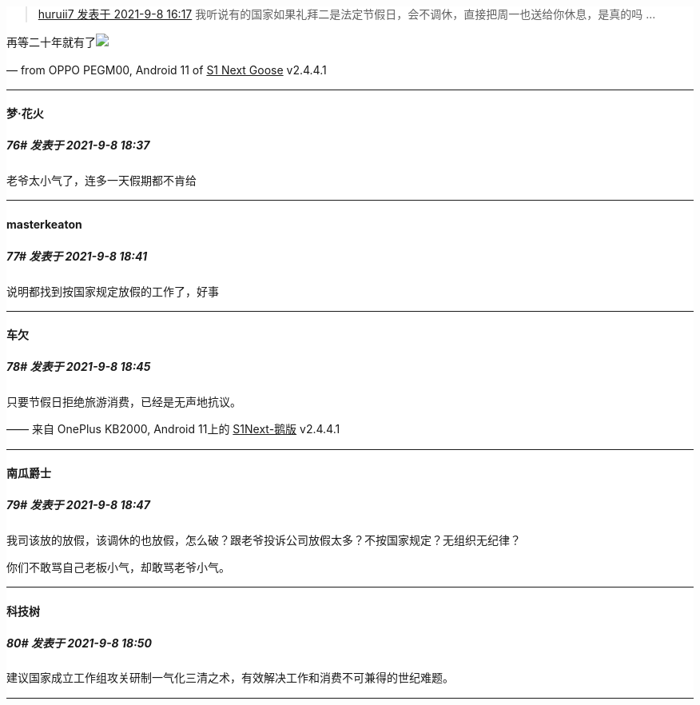 <blockquote><a href="httphttps://bbs.saraba1st.com/2b/forum.php?mod=redirect&amp;goto=findpost&amp;pid=52666983&amp;ptid=2025242" target="_blank">huruii7 发表于 2021-9-8 16:17</a>
我听说有的国家如果礼拜二是法定节假日，会不调休，直接把周一也送给你休息，是真的吗 ...</blockquote>
再等二十年就有了<img src="https://static.saraba1st.com/image/smiley/face2017/037.png" referrerpolicy="no-referrer">

— from OPPO PEGM00, Android 11 of [S1 Next Goose](https://pan.baidu.com/s/1mi43uRm) v2.4.4.1




*****

####  梦·花火  
##### 76#       发表于 2021-9-8 18:37


老爷太小气了，连多一天假期都不肯给


*****

####  masterkeaton  
##### 77#       发表于 2021-9-8 18:41


说明都找到按国家规定放假的工作了，好事


*****

####  车欠  
##### 78#       发表于 2021-9-8 18:45


只要节假日拒绝旅游消费，已经是无声地抗议。

—— 来自 OnePlus KB2000, Android 11上的 [S1Next-鹅版](https://github.com/ykrank/S1-Next/releases) v2.4.4.1


*****

####  南瓜爵士  
##### 79#       发表于 2021-9-8 18:47


我司该放的放假，该调休的也放假，怎么破？跟老爷投诉公司放假太多？不按国家规定？无组织无纪律？


你们不敢骂自己老板小气，却敢骂老爷小气。


*****

####  科技树  
##### 80#       发表于 2021-9-8 18:50


建议国家成立工作组攻关研制一气化三清之术，有效解决工作和消费不可兼得的世纪难题。


*****

